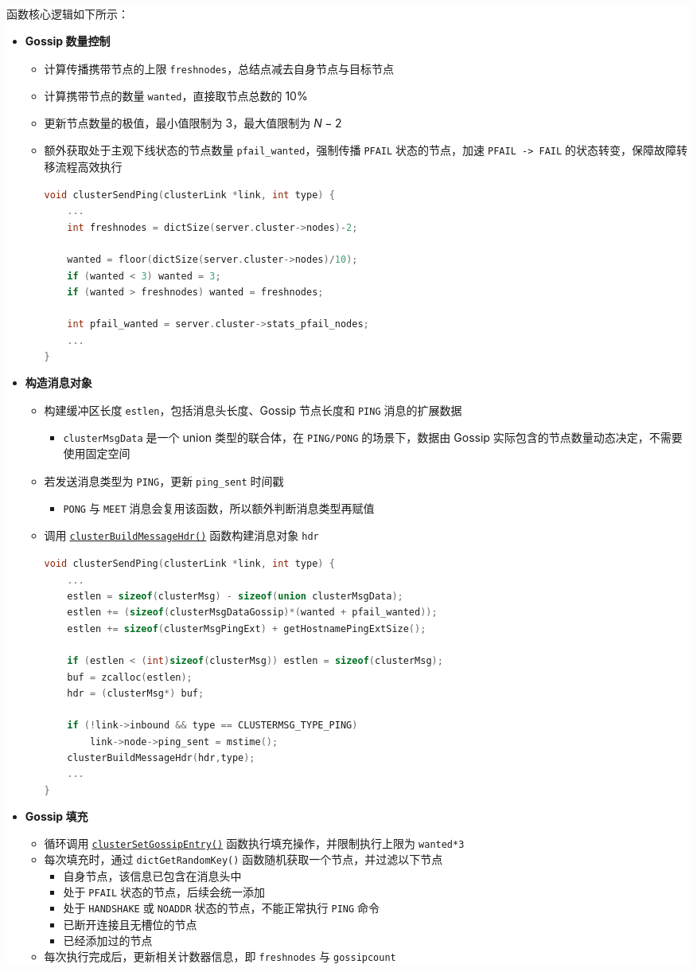 函数核心逻辑如下所示：

- **Gossip 数量控制**
  - 计算传播携带节点的上限 `freshnodes`，总结点减去自身节点与目标节点
  - 计算携带节点的数量 `wanted`，直接取节点总数的 10%
  - 更新节点数量的极值，最小值限制为 3，最大值限制为 $N-2$
  - 额外获取处于主观下线状态的节点数量 `pfail_wanted`，强制传播 `PFAIL` 状态的节点，加速 `PFAIL -> FAIL` 的状态转变，保障故障转移流程高效执行

    ```c
    void clusterSendPing(clusterLink *link, int type) {
        ...
        int freshnodes = dictSize(server.cluster->nodes)-2;

        wanted = floor(dictSize(server.cluster->nodes)/10);
        if (wanted < 3) wanted = 3;
        if (wanted > freshnodes) wanted = freshnodes;

        int pfail_wanted = server.cluster->stats_pfail_nodes;
        ...
    }
    ```

- **构造消息对象**
  - 构建缓冲区长度 `estlen`，包括消息头长度、Gossip 节点长度和 `PING` 消息的扩展数据
    - `clusterMsgData` 是一个 union 类型的联合体，在 `PING/PONG` 的场景下，数据由 Gossip 实际包含的节点数量动态决定，不需要使用固定空间
  - 若发送消息类型为 `PING`，更新 `ping_sent` 时间戳
    - `PONG` 与 `MEET` 消息会复用该函数，所以额外判断消息类型再赋值
  - 调用 [`clusterBuildMessageHdr()`](https://github.com/redis/redis/blob/7.0.0/src/cluster.c#L2777) 函数构建消息对象 `hdr`

    ```c
    void clusterSendPing(clusterLink *link, int type) {
        ...
        estlen = sizeof(clusterMsg) - sizeof(union clusterMsgData);
        estlen += (sizeof(clusterMsgDataGossip)*(wanted + pfail_wanted));
        estlen += sizeof(clusterMsgPingExt) + getHostnamePingExtSize();

        if (estlen < (int)sizeof(clusterMsg)) estlen = sizeof(clusterMsg);
        buf = zcalloc(estlen);
        hdr = (clusterMsg*) buf;

        if (!link->inbound && type == CLUSTERMSG_TYPE_PING)
            link->node->ping_sent = mstime();
        clusterBuildMessageHdr(hdr,type);
        ...
    }
    ```

- **Gossip 填充**
  - 循环调用 [`clusterSetGossipEntry()`](https://github.com/redis/redis/blob/7.0.0/src/cluster.c#L2864) 函数执行填充操作，并限制执行上限为 `wanted*3`
  - 每次填充时，通过 `dictGetRandomKey()` 函数随机获取一个节点，并过滤以下节点
    - 自身节点，该信息已包含在消息头中
    - 处于 `PFAIL` 状态的节点，后续会统一添加
    - 处于 `HANDSHAKE` 或 `NOADDR` 状态的节点，不能正常执行 `PING` 命令
    - 已断开连接且无槽位的节点
    - 已经添加过的节点
  - 每次执行完成后，更新相关计数器信息，即 `freshnodes` 与 `gossipcount`

